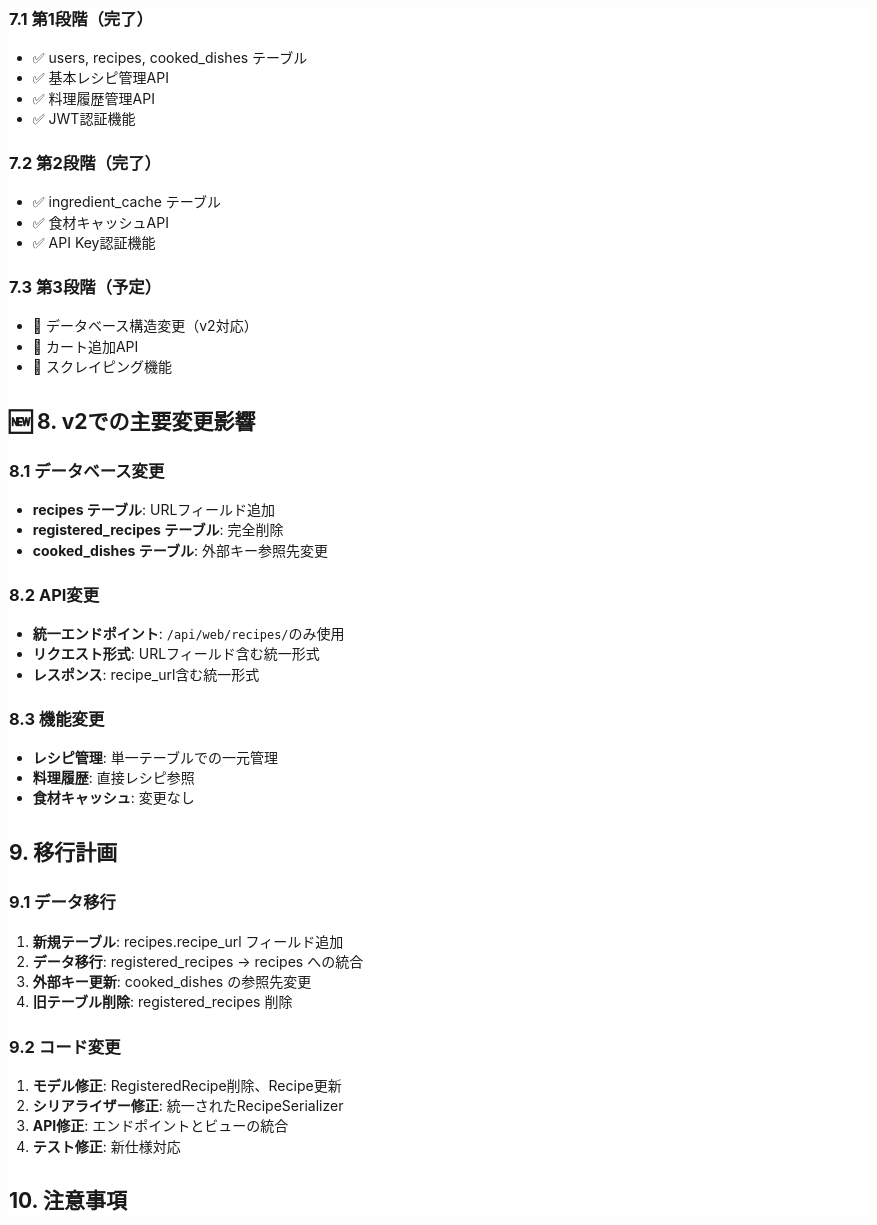 ### 7.1 第1段階（完了）
- ✅ users, recipes, cooked_dishes テーブル
- ✅ 基本レシピ管理API
- ✅ 料理履歴管理API
- ✅ JWT認証機能

### 7.2 第2段階（完了）
- ✅ ingredient_cache テーブル
- ✅ 食材キャッシュAPI
- ✅ API Key認証機能

### 7.3 第3段階（予定）
- 🔄 データベース構造変更（v2対応）
- 🔄 カート追加API
- 🔄 スクレイピング機能

## 🆕 **8. v2での主要変更影響**

### 8.1 データベース変更
- **recipes テーブル**: URLフィールド追加
- **registered_recipes テーブル**: 完全削除
- **cooked_dishes テーブル**: 外部キー参照先変更

### 8.2 API変更
- **統一エンドポイント**: `/api/web/recipes/`のみ使用
- **リクエスト形式**: URLフィールド含む統一形式
- **レスポンス**: recipe_url含む統一形式

### 8.3 機能変更
- **レシピ管理**: 単一テーブルでの一元管理
- **料理履歴**: 直接レシピ参照
- **食材キャッシュ**: 変更なし

## 9. 移行計画

### 9.1 データ移行
1. **新規テーブル**: recipes.recipe_url フィールド追加
2. **データ移行**: registered_recipes → recipes への統合
3. **外部キー更新**: cooked_dishes の参照先変更
4. **旧テーブル削除**: registered_recipes 削除

### 9.2 コード変更
1. **モデル修正**: RegisteredRecipe削除、Recipe更新
2. **シリアライザー修正**: 統一されたRecipeSerializer
3. **API修正**: エンドポイントとビューの統合
4. **テスト修正**: 新仕様対応

## 10. 注意事項
